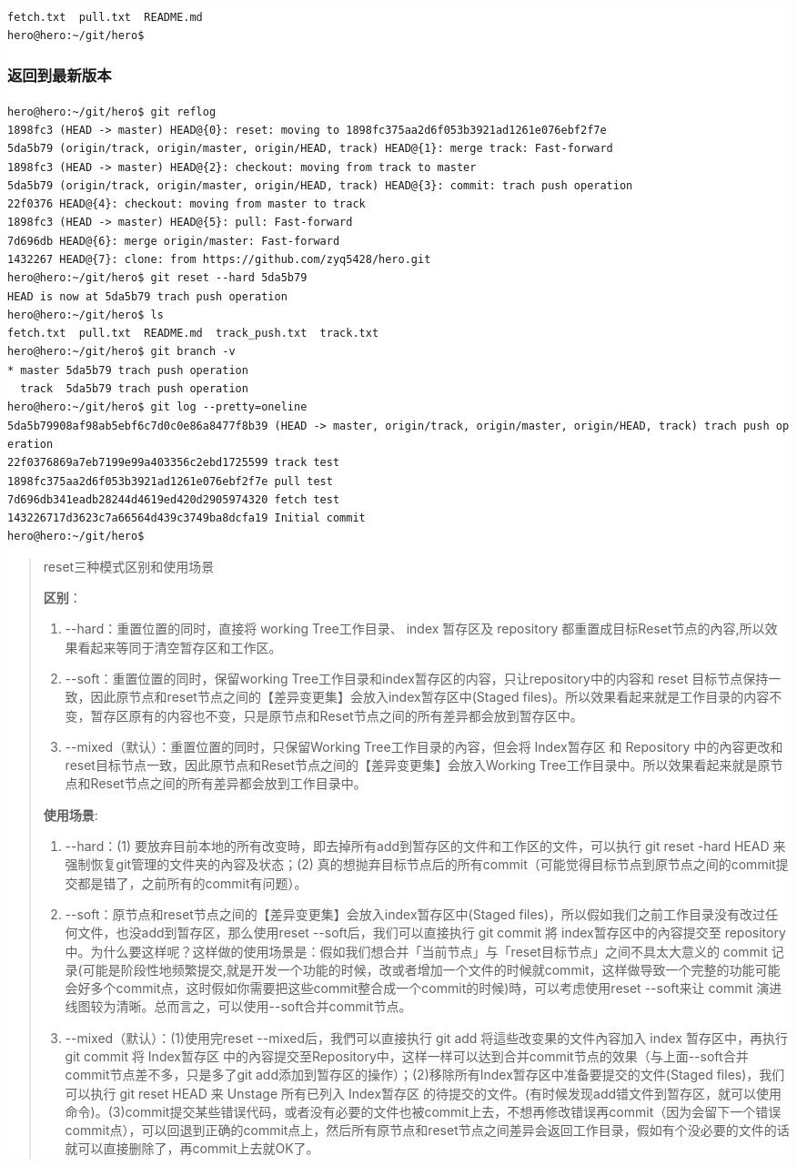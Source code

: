 ``` {.line-numbers highlight=[1]}
fetch.txt  pull.txt  README.md
hero@hero:~/git/hero$
```

### 返回到最新版本

``` {.line-numbers highlight=[1]}
hero@hero:~/git/hero$ git reflog
1898fc3 (HEAD -> master) HEAD@{0}: reset: moving to 1898fc375aa2d6f053b3921ad1261e076ebf2f7e
5da5b79 (origin/track, origin/master, origin/HEAD, track) HEAD@{1}: merge track: Fast-forward
1898fc3 (HEAD -> master) HEAD@{2}: checkout: moving from track to master
5da5b79 (origin/track, origin/master, origin/HEAD, track) HEAD@{3}: commit: trach push operation
22f0376 HEAD@{4}: checkout: moving from master to track
1898fc3 (HEAD -> master) HEAD@{5}: pull: Fast-forward
7d696db HEAD@{6}: merge origin/master: Fast-forward
1432267 HEAD@{7}: clone: from https://github.com/zyq5428/hero.git
hero@hero:~/git/hero$ git reset --hard 5da5b79
HEAD is now at 5da5b79 trach push operation
hero@hero:~/git/hero$ ls
fetch.txt  pull.txt  README.md  track_push.txt  track.txt
hero@hero:~/git/hero$ git branch -v
* master 5da5b79 trach push operation
  track  5da5b79 trach push operation
hero@hero:~/git/hero$ git log --pretty=oneline
5da5b79908af98ab5ebf6c7d0c0e86a8477f8b39 (HEAD -> master, origin/track, origin/master, origin/HEAD, track) trach push operation
22f0376869a7eb7199e99a403356c2ebd1725599 track test
1898fc375aa2d6f053b3921ad1261e076ebf2f7e pull test
7d696db341eadb28244d4619ed420d2905974320 fetch test
143226717d3623c7a66564d439c3749ba8dcfa19 Initial commit
hero@hero:~/git/hero$
```

> reset三种模式区别和使用场景
>
> **区别**：
>
> 1. --hard：重置位置的同时，直接将 working Tree工作目录、 index 暂存区及 repository 都重置成目标Reset节点的內容,所以效果看起来等同于清空暂存区和工作区。
>
> 2. --soft：重置位置的同时，保留working Tree工作目录和index暂存区的内容，只让repository中的内容和 reset 目标节点保持一致，因此原节点和reset节点之间的【差异变更集】会放入index暂存区中(Staged files)。所以效果看起来就是工作目录的内容不变，暂存区原有的内容也不变，只是原节点和Reset节点之间的所有差异都会放到暂存区中。
>
> 3. --mixed（默认）：重置位置的同时，只保留Working Tree工作目录的內容，但会将 Index暂存区 和 Repository 中的內容更改和reset目标节点一致，因此原节点和Reset节点之间的【差异变更集】会放入Working Tree工作目录中。所以效果看起来就是原节点和Reset节点之间的所有差异都会放到工作目录中。
>
> **使用场景**:
>
> 1. --hard：(1) 要放弃目前本地的所有改变時，即去掉所有add到暂存区的文件和工作区的文件，可以执行 git reset -hard HEAD 来强制恢复git管理的文件夹的內容及状态；(2) 真的想抛弃目标节点后的所有commit（可能觉得目标节点到原节点之间的commit提交都是错了，之前所有的commit有问题）。
>
> 2. --soft：原节点和reset节点之间的【差异变更集】会放入index暂存区中(Staged files)，所以假如我们之前工作目录没有改过任何文件，也没add到暂存区，那么使用reset --soft后，我们可以直接执行 git commit 將 index暂存区中的內容提交至 repository 中。为什么要这样呢？这样做的使用场景是：假如我们想合并「当前节点」与「reset目标节点」之间不具太大意义的 commit 记录(可能是阶段性地频繁提交,就是开发一个功能的时候，改或者增加一个文件的时候就commit，这样做导致一个完整的功能可能会好多个commit点，这时假如你需要把这些commit整合成一个commit的时候)時，可以考虑使用reset --soft来让 commit 演进线图较为清晰。总而言之，可以使用--soft合并commit节点。
>
> 3. --mixed（默认）：(1)使用完reset --mixed后，我們可以直接执行 git add 将這些改变果的文件內容加入 index 暂存区中，再执行 git commit 将 Index暂存区 中的內容提交至Repository中，这样一样可以达到合并commit节点的效果（与上面--soft合并commit节点差不多，只是多了git add添加到暂存区的操作）；(2)移除所有Index暂存区中准备要提交的文件(Staged files)，我们可以执行 git reset HEAD 来 Unstage 所有已列入 Index暂存区 的待提交的文件。(有时候发现add错文件到暂存区，就可以使用命令)。(3)commit提交某些错误代码，或者没有必要的文件也被commit上去，不想再修改错误再commit（因为会留下一个错误commit点），可以回退到正确的commit点上，然后所有原节点和reset节点之间差异会返回工作目录，假如有个没必要的文件的话就可以直接删除了，再commit上去就OK了。
